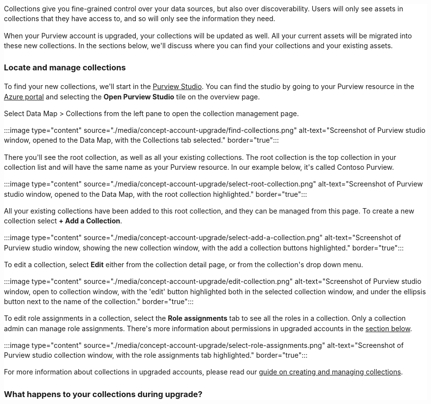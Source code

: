 Collections give you fine-grained control over your data sources, but also over discoverability. Users will only see assets in collections that they have access to, and so will only see the information they need.

When your Purview account is upgraded, your collections will be updated as well. All your current assets will be migrated into these new collections. In the sections below, we'll discuss where you can find your collections and your existing assets.

### Locate and manage collections

To find your new collections, we'll start in the [Purview Studio](use-purview-studio.md). You can find the studio by going to your Purview resource in the [Azure portal](https://portal.azure.com) and selecting the **Open Purview Studio** tile on the overview page.

Select Data Map > Collections from the left pane to open the collection management page.

:::image type="content" source="./media/concept-account-upgrade/find-collections.png" alt-text="Screenshot of Purview studio window, opened to the Data Map, with the Collections tab selected." border="true":::

There you'll see the root collection, as well as all your existing collections. The root collection is the top collection in your collection list and will have the same name as your Purview resource. In our example below, it's called Contoso Purview.

:::image type="content" source="./media/concept-account-upgrade/select-root-collection.png" alt-text="Screenshot of Purview studio window, opened to the Data Map, with the root collection highlighted." border="true":::

All your existing collections have been added to this root collection, and they can be managed from this page.
To create a new collection select **+ Add a Collection**.

:::image type="content" source="./media/concept-account-upgrade/select-add-a-collection.png" alt-text="Screenshot of Purview studio window, showing the new collection window, with the add a collection buttons highlighted." border="true":::

To edit a collection, select **Edit** either from the collection detail page, or from the collection's drop down menu.

:::image type="content" source="./media/concept-account-upgrade/edit-collection.png" alt-text="Screenshot of Purview studio window, open to collection window, with the 'edit' button highlighted both in the selected collection window, and under the ellipsis button next to the name of the collection." border="true":::

To edit role assignments in a collection, select the **Role assignments** tab to see all the roles in a collection. Only a collection admin can manage role assignments. There's more information about permissions in upgraded accounts in the [section below](#permissions).

:::image type="content" source="./media/concept-account-upgrade/select-role-assignments.png" alt-text="Screenshot of Purview studio collection window, with the role assignments tab highlighted." border="true":::

For more information about collections in upgraded accounts, please read our [guide on creating and managing collections](how-to-create-and-manage-collections.md).

### What happens to your collections during upgrade?
